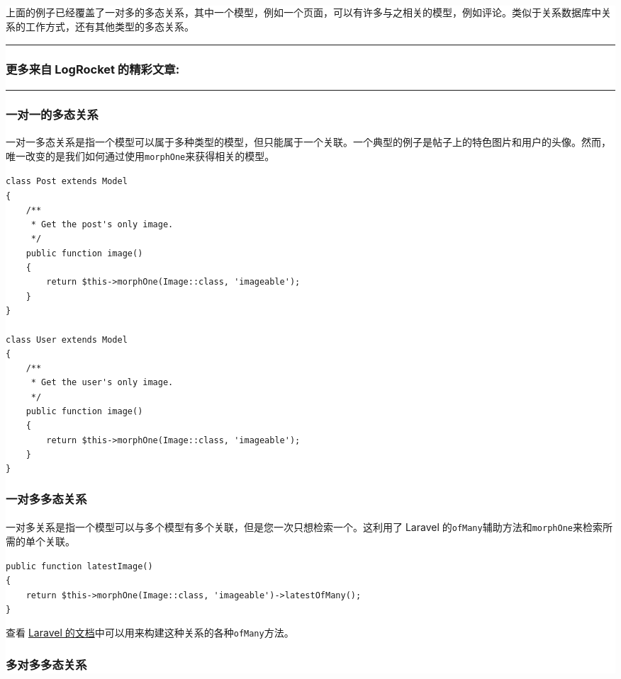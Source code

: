 上面的例子已经覆盖了一对多的多态关系，其中一个模型，例如一个页面，可以有许多与之相关的模型，例如评论。类似于关系数据库中关系的工作方式，还有其他类型的多态关系。

* * *

### 更多来自 LogRocket 的精彩文章:

* * *

### 一对一的多态关系

一对一多态关系是指一个模型可以属于多种类型的模型，但只能属于一个关联。一个典型的例子是帖子上的特色图片和用户的头像。然而，唯一改变的是我们如何通过使用`morphOne`来获得相关的模型。

```
class Post extends Model
{
    /**
     * Get the post's only image.
     */
    public function image()
    {
        return $this->morphOne(Image::class, 'imageable');
    }
}

class User extends Model
{
    /**
     * Get the user's only image.
     */
    public function image()
    {
        return $this->morphOne(Image::class, 'imageable');
    }
}

```

### 一对多多态关系

一对多关系是指一个模型可以与多个模型有多个关联，但是您一次只想检索一个。这利用了 Laravel 的`ofMany`辅助方法和`morphOne`来检索所需的单个关联。

```
public function latestImage()
{
    return $this->morphOne(Image::class, 'imageable')->latestOfMany();
}

```

查看 [Laravel 的文档](https://laravel.com/docs/8.x/eloquent-relationships#advanced-has-one-of-many-relationships)中可以用来构建这种关系的各种`ofMany`方法。

### 多对多多态关系
